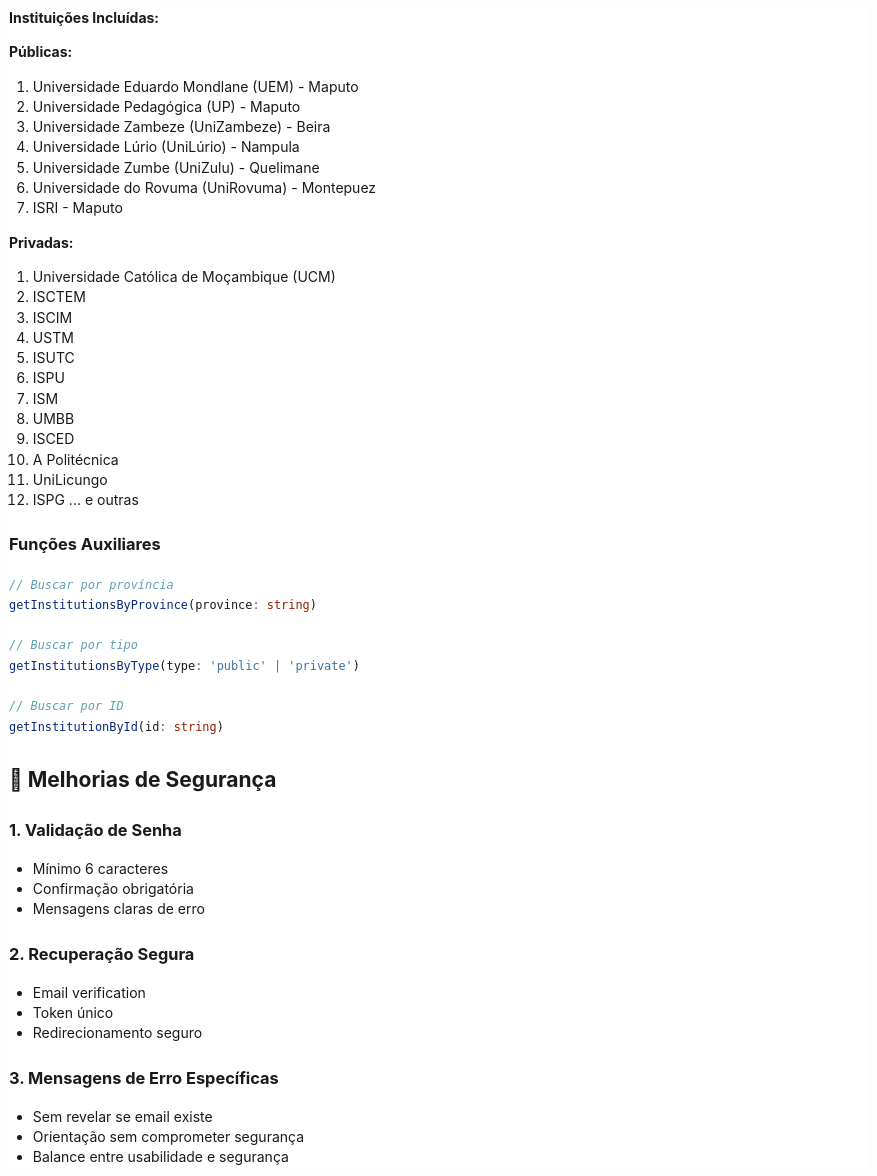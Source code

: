 **Instituições Incluídas:**

**Públicas:**
1. Universidade Eduardo Mondlane (UEM) - Maputo
2. Universidade Pedagógica (UP) - Maputo
3. Universidade Zambeze (UniZambeze) - Beira
4. Universidade Lúrio (UniLúrio) - Nampula
5. Universidade Zumbe (UniZulu) - Quelimane
6. Universidade do Rovuma (UniRovuma) - Montepuez
7. ISRI - Maputo

**Privadas:**
1. Universidade Católica de Moçambique (UCM)
2. ISCTEM
3. ISCIM
4. USTM
5. ISUTC
6. ISPU
7. ISM
8. UMBB
9. ISCED
10. A Politécnica
11. UniLicungo
12. ISPG
... e outras

### Funções Auxiliares

```typescript
// Buscar por província
getInstitutionsByProvince(province: string)

// Buscar por tipo
getInstitutionsByType(type: 'public' | 'private')

// Buscar por ID
getInstitutionById(id: string)
```

## 🔐 Melhorias de Segurança

### 1. Validação de Senha
- Mínimo 6 caracteres
- Confirmação obrigatória
- Mensagens claras de erro

### 2. Recuperação Segura
- Email verification
- Token único
- Redirecionamento seguro

### 3. Mensagens de Erro Específicas
- Sem revelar se email existe
- Orientação sem comprometer segurança
- Balance entre usabilidade e segurança
